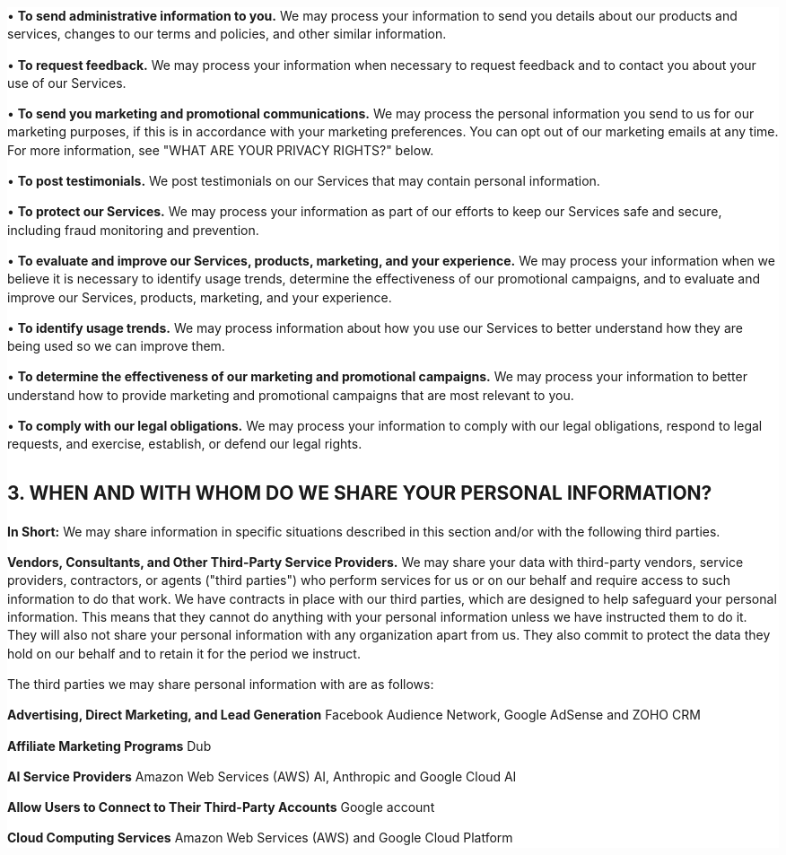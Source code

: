 • **To send administrative information to you.** We may process your information to send you details about our products and services, changes to our terms and policies, and other similar information.

• **To request feedback.** We may process your information when necessary to request feedback and to contact you about your use of our Services.

• **To send you marketing and promotional communications.** We may process the personal information you send to us for our marketing purposes, if this is in accordance with your marketing preferences. You can opt out of our marketing emails at any time. For more information, see "WHAT ARE YOUR PRIVACY RIGHTS?" below.

• **To post testimonials.** We post testimonials on our Services that may contain personal information.

• **To protect our Services.** We may process your information as part of our efforts to keep our Services safe and secure, including fraud monitoring and prevention.

• **To evaluate and improve our Services, products, marketing, and your experience.** We may process your information when we believe it is necessary to identify usage trends, determine the effectiveness of our promotional campaigns, and to evaluate and improve our Services, products, marketing, and your experience.

• **To identify usage trends.** We may process information about how you use our Services to better understand how they are being used so we can improve them.

• **To determine the effectiveness of our marketing and promotional campaigns.** We may process your information to better understand how to provide marketing and promotional campaigns that are most relevant to you.

• **To comply with our legal obligations.** We may process your information to comply with our legal obligations, respond to legal requests, and exercise, establish, or defend our legal rights.

## **3\. WHEN AND WITH WHOM DO WE SHARE YOUR PERSONAL INFORMATION?**

**In Short:** We may share information in specific situations described in this section and/or with the following third parties.

**Vendors, Consultants, and Other Third-Party Service Providers.** We may share your data with third-party vendors, service providers, contractors, or agents ("third parties") who perform services for us or on our behalf and require access to such information to do that work. We have contracts in place with our third parties, which are designed to help safeguard your personal information. This means that they cannot do anything with your personal information unless we have instructed them to do it. They will also not share your personal information with any organization apart from us. They also commit to protect the data they hold on our behalf and to retain it for the period we instruct.

The third parties we may share personal information with are as follows:

**Advertising, Direct Marketing, and Lead Generation** Facebook Audience Network, Google AdSense and ZOHO CRM

**Affiliate Marketing Programs** Dub

**AI Service Providers** Amazon Web Services (AWS) AI, Anthropic and Google Cloud AI

**Allow Users to Connect to Their Third-Party Accounts** Google account

**Cloud Computing Services** Amazon Web Services (AWS) and Google Cloud Platform
